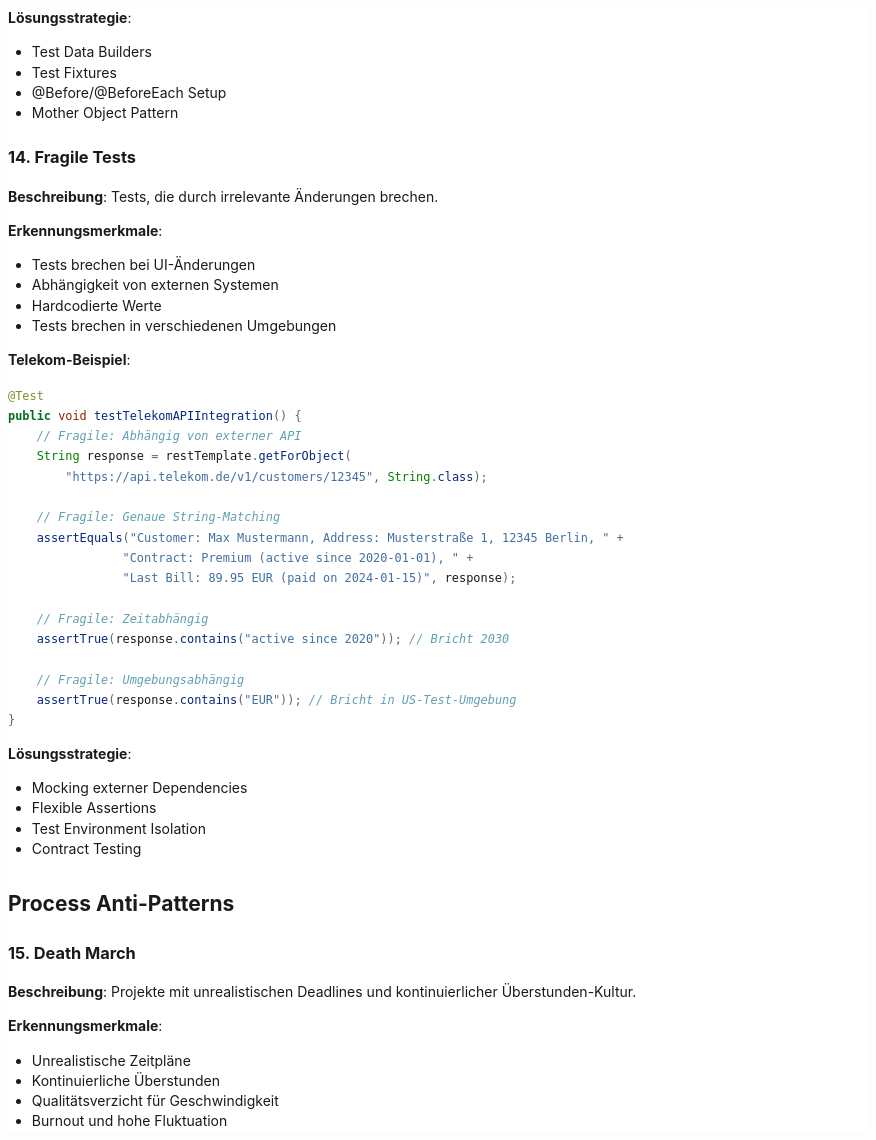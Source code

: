 **Lösungsstrategie**:
- Test Data Builders
- Test Fixtures
- @Before/@BeforeEach Setup
- Mother Object Pattern

### 14. Fragile Tests

**Beschreibung**: Tests, die durch irrelevante Änderungen brechen.

**Erkennungsmerkmale**:
- Tests brechen bei UI-Änderungen
- Abhängigkeit von externen Systemen
- Hardcodierte Werte
- Tests brechen in verschiedenen Umgebungen

**Telekom-Beispiel**:
```java
@Test
public void testTelekomAPIIntegration() {
    // Fragile: Abhängig von externer API
    String response = restTemplate.getForObject(
        "https://api.telekom.de/v1/customers/12345", String.class);
    
    // Fragile: Genaue String-Matching
    assertEquals("Customer: Max Mustermann, Address: Musterstraße 1, 12345 Berlin, " +
                "Contract: Premium (active since 2020-01-01), " +
                "Last Bill: 89.95 EUR (paid on 2024-01-15)", response);
    
    // Fragile: Zeitabhängig
    assertTrue(response.contains("active since 2020")); // Bricht 2030
    
    // Fragile: Umgebungsabhängig
    assertTrue(response.contains("EUR")); // Bricht in US-Test-Umgebung
}
```

**Lösungsstrategie**:
- Mocking externer Dependencies
- Flexible Assertions
- Test Environment Isolation
- Contract Testing

## Process Anti-Patterns

### 15. Death March

**Beschreibung**: Projekte mit unrealistischen Deadlines und kontinuierlicher Überstunden-Kultur.

**Erkennungsmerkmale**:
- Unrealistische Zeitpläne
- Kontinuierliche Überstunden
- Qualitätsverzicht für Geschwindigkeit
- Burnout und hohe Fluktuation
